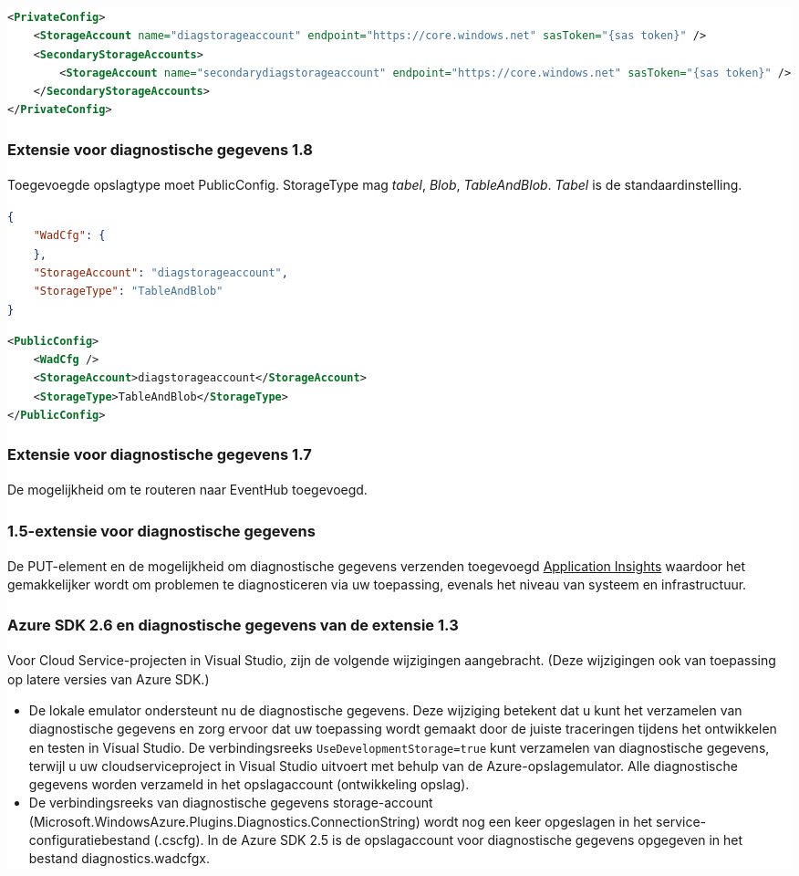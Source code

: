 ```xml
<PrivateConfig>
    <StorageAccount name="diagstorageaccount" endpoint="https://core.windows.net" sasToken="{sas token}" />
    <SecondaryStorageAccounts>
        <StorageAccount name="secondarydiagstorageaccount" endpoint="https://core.windows.net" sasToken="{sas token}" />
    </SecondaryStorageAccounts>
</PrivateConfig>
```


### <a name="diagnostics-extension-18"></a>Extensie voor diagnostische gegevens 1.8 
Toegevoegde opslagtype moet PublicConfig. StorageType mag *tabel*, *Blob*, *TableAndBlob*. *Tabel* is de standaardinstelling.


```json
{
    "WadCfg": {
    },
    "StorageAccount": "diagstorageaccount",
    "StorageType": "TableAndBlob"
}
```

```xml
<PublicConfig>
    <WadCfg />
    <StorageAccount>diagstorageaccount</StorageAccount>
    <StorageType>TableAndBlob</StorageType>
</PublicConfig>
```


### <a name="diagnostics-extension-17"></a>Extensie voor diagnostische gegevens 1.7 
De mogelijkheid om te routeren naar EventHub toegevoegd.

### <a name="diagnostics-extension-15"></a>1.5-extensie voor diagnostische gegevens
De PUT-element en de mogelijkheid om diagnostische gegevens verzenden toegevoegd [Application Insights](../application-insights/app-insights-cloudservices.md) waardoor het gemakkelijker wordt om problemen te diagnosticeren via uw toepassing, evenals het niveau van systeem en infrastructuur.

### <a name="azure-sdk-26-and-diagnostics-extension-13"></a>Azure SDK 2.6 en diagnostische gegevens van de extensie 1.3 
Voor Cloud Service-projecten in Visual Studio, zijn de volgende wijzigingen aangebracht. (Deze wijzigingen ook van toepassing op latere versies van Azure SDK.)

* De lokale emulator ondersteunt nu de diagnostische gegevens. Deze wijziging betekent dat u kunt het verzamelen van diagnostische gegevens en zorg ervoor dat uw toepassing wordt gemaakt door de juiste traceringen tijdens het ontwikkelen en testen in Visual Studio. De verbindingsreeks `UseDevelopmentStorage=true` kunt verzamelen van diagnostische gegevens, terwijl u uw cloudserviceproject in Visual Studio uitvoert met behulp van de Azure-opslagemulator. Alle diagnostische gegevens worden verzameld in het opslagaccount (ontwikkeling opslag).
* De verbindingsreeks van diagnostische gegevens storage-account (Microsoft.WindowsAzure.Plugins.Diagnostics.ConnectionString) wordt nog een keer opgeslagen in het service-configuratiebestand (.cscfg). In de Azure SDK 2.5 is de opslagaccount voor diagnostische gegevens opgegeven in het bestand diagnostics.wadcfgx.

